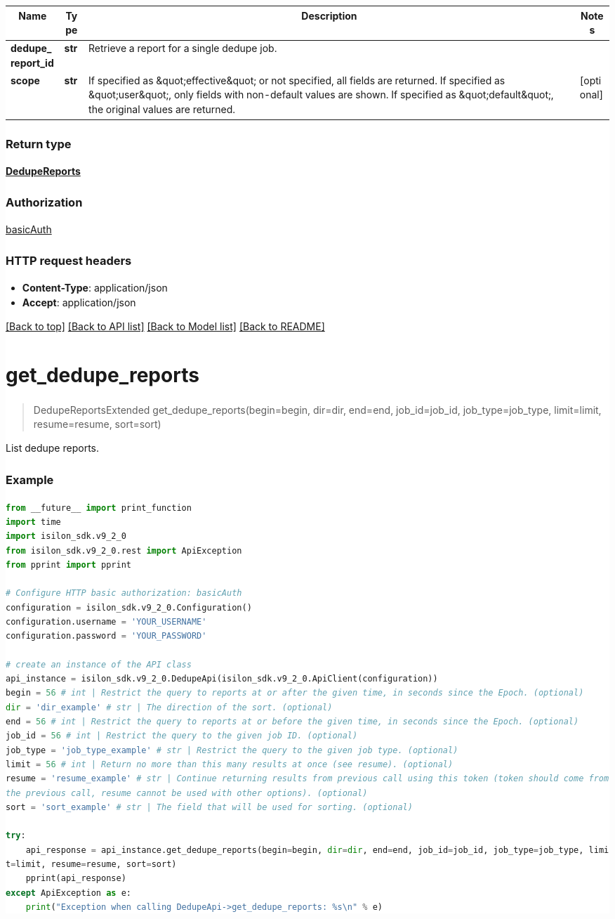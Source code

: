 Name | Type | Description  | Notes
------------- | ------------- | ------------- | -------------
 **dedupe_report_id** | **str**| Retrieve a report for a single dedupe job. | 
 **scope** | **str**| If specified as \&quot;effective\&quot; or not specified, all fields are returned.  If specified as \&quot;user\&quot;, only fields with non-default values are shown.  If specified as \&quot;default\&quot;, the original values are returned. | [optional] 

### Return type

[**DedupeReports**](DedupeReports.md)

### Authorization

[basicAuth](../README.md#basicAuth)

### HTTP request headers

 - **Content-Type**: application/json
 - **Accept**: application/json

[[Back to top]](#) [[Back to API list]](../README.md#documentation-for-api-endpoints) [[Back to Model list]](../README.md#documentation-for-models) [[Back to README]](../README.md)

# **get_dedupe_reports**
> DedupeReportsExtended get_dedupe_reports(begin=begin, dir=dir, end=end, job_id=job_id, job_type=job_type, limit=limit, resume=resume, sort=sort)



List dedupe reports.

### Example
```python
from __future__ import print_function
import time
import isilon_sdk.v9_2_0
from isilon_sdk.v9_2_0.rest import ApiException
from pprint import pprint

# Configure HTTP basic authorization: basicAuth
configuration = isilon_sdk.v9_2_0.Configuration()
configuration.username = 'YOUR_USERNAME'
configuration.password = 'YOUR_PASSWORD'

# create an instance of the API class
api_instance = isilon_sdk.v9_2_0.DedupeApi(isilon_sdk.v9_2_0.ApiClient(configuration))
begin = 56 # int | Restrict the query to reports at or after the given time, in seconds since the Epoch. (optional)
dir = 'dir_example' # str | The direction of the sort. (optional)
end = 56 # int | Restrict the query to reports at or before the given time, in seconds since the Epoch. (optional)
job_id = 56 # int | Restrict the query to the given job ID. (optional)
job_type = 'job_type_example' # str | Restrict the query to the given job type. (optional)
limit = 56 # int | Return no more than this many results at once (see resume). (optional)
resume = 'resume_example' # str | Continue returning results from previous call using this token (token should come from the previous call, resume cannot be used with other options). (optional)
sort = 'sort_example' # str | The field that will be used for sorting. (optional)

try:
    api_response = api_instance.get_dedupe_reports(begin=begin, dir=dir, end=end, job_id=job_id, job_type=job_type, limit=limit, resume=resume, sort=sort)
    pprint(api_response)
except ApiException as e:
    print("Exception when calling DedupeApi->get_dedupe_reports: %s\n" % e)
```